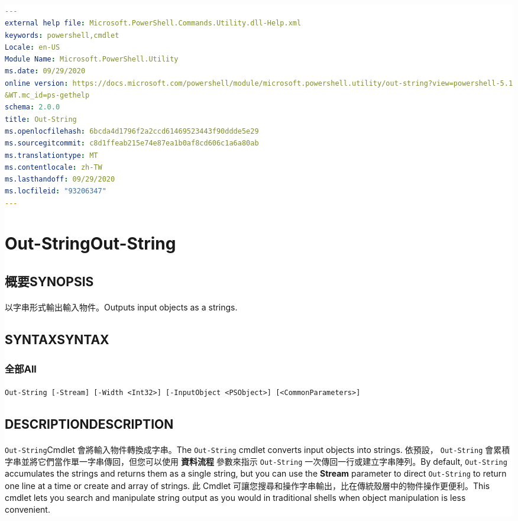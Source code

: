 ```yaml
---
external help file: Microsoft.PowerShell.Commands.Utility.dll-Help.xml
keywords: powershell,cmdlet
Locale: en-US
Module Name: Microsoft.PowerShell.Utility
ms.date: 09/29/2020
online version: https://docs.microsoft.com/powershell/module/microsoft.powershell.utility/out-string?view=powershell-5.1&WT.mc_id=ps-gethelp
schema: 2.0.0
title: Out-String
ms.openlocfilehash: 6bcda4d1796f2a2ccd61469523443f90ddde5e29
ms.sourcegitcommit: c8d1ffeab215e74e87ea1b0af8cd606c1a6a80ab
ms.translationtype: MT
ms.contentlocale: zh-TW
ms.lasthandoff: 09/29/2020
ms.locfileid: "93206347"
---
```

# <span data-ttu-id="b0aa4-103">Out-String</span><span class="sxs-lookup"><span data-stu-id="b0aa4-103">Out-String</span></span>

## <span data-ttu-id="b0aa4-104">概要</span><span class="sxs-lookup"><span data-stu-id="b0aa4-104">SYNOPSIS</span></span>
<span data-ttu-id="b0aa4-105">以字串形式輸出輸入物件。</span><span class="sxs-lookup"><span data-stu-id="b0aa4-105">Outputs input objects as a strings.</span></span>

## <span data-ttu-id="b0aa4-106">SYNTAX</span><span class="sxs-lookup"><span data-stu-id="b0aa4-106">SYNTAX</span></span>

### <span data-ttu-id="b0aa4-107">全部</span><span class="sxs-lookup"><span data-stu-id="b0aa4-107">All</span></span>

```
Out-String [-Stream] [-Width <Int32>] [-InputObject <PSObject>] [<CommonParameters>]
```

## <span data-ttu-id="b0aa4-108">DESCRIPTION</span><span class="sxs-lookup"><span data-stu-id="b0aa4-108">DESCRIPTION</span></span>

<span data-ttu-id="b0aa4-109">`Out-String`Cmdlet 會將輸入物件轉換成字串。</span><span class="sxs-lookup"><span data-stu-id="b0aa4-109">The `Out-String` cmdlet converts input objects into strings.</span></span> <span data-ttu-id="b0aa4-110">依預設， `Out-String` 會累積字串並將它們當作單一字串傳回，但您可以使用 **資料流程** 參數來指示 `Out-String` 一次傳回一行或建立字串陣列。</span><span class="sxs-lookup"><span data-stu-id="b0aa4-110">By default, `Out-String` accumulates the strings and returns them as a single string, but you can use the **Stream** parameter to direct `Out-String` to return one line at a time or create and array of strings.</span></span> <span data-ttu-id="b0aa4-111">此 Cmdlet 可讓您搜尋和操作字串輸出，比在傳統殼層中的物件操作更便利。</span><span class="sxs-lookup"><span data-stu-id="b0aa4-111">This cmdlet lets you search and manipulate string output as you would in traditional shells when object manipulation is less convenient.</span></span>
